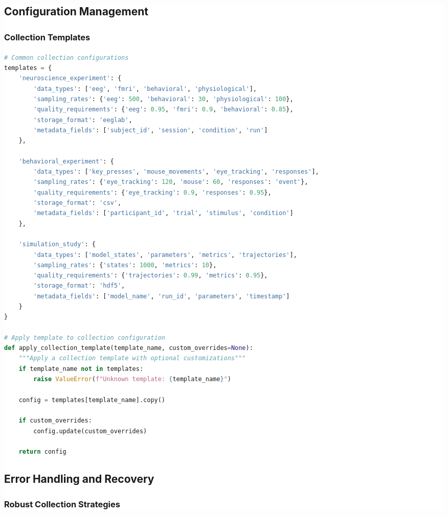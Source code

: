 ## Configuration Management

### Collection Templates

```python
# Common collection configurations
templates = {
    'neuroscience_experiment': {
        'data_types': ['eeg', 'fmri', 'behavioral', 'physiological'],
        'sampling_rates': {'eeg': 500, 'behavioral': 30, 'physiological': 100},
        'quality_requirements': {'eeg': 0.95, 'fmri': 0.9, 'behavioral': 0.85},
        'storage_format': 'eeglab',
        'metadata_fields': ['subject_id', 'session', 'condition', 'run']
    },

    'behavioral_experiment': {
        'data_types': ['key_presses', 'mouse_movements', 'eye_tracking', 'responses'],
        'sampling_rates': {'eye_tracking': 120, 'mouse': 60, 'responses': 'event'},
        'quality_requirements': {'eye_tracking': 0.9, 'responses': 0.95},
        'storage_format': 'csv',
        'metadata_fields': ['participant_id', 'trial', 'stimulus', 'condition']
    },

    'simulation_study': {
        'data_types': ['model_states', 'parameters', 'metrics', 'trajectories'],
        'sampling_rates': {'states': 1000, 'metrics': 10},
        'quality_requirements': {'trajectories': 0.99, 'metrics': 0.95},
        'storage_format': 'hdf5',
        'metadata_fields': ['model_name', 'run_id', 'parameters', 'timestamp']
    }
}

# Apply template to collection configuration
def apply_collection_template(template_name, custom_overrides=None):
    """Apply a collection template with optional customizations"""
    if template_name not in templates:
        raise ValueError(f"Unknown template: {template_name}")

    config = templates[template_name].copy()

    if custom_overrides:
        config.update(custom_overrides)

    return config
```

## Error Handling and Recovery

### Robust Collection Strategies
